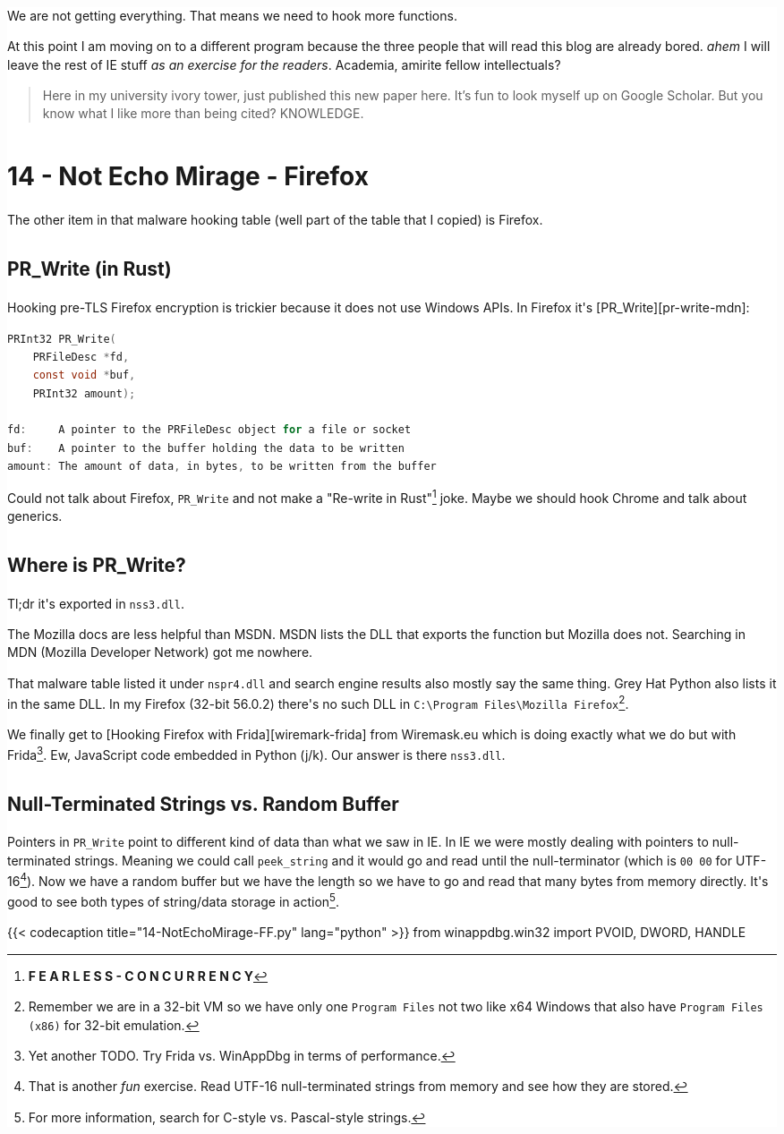 We are not getting everything. That means we need to hook more functions.

At this point I am moving on to a different program because the three people that will read this blog are already bored. *ahem* I will leave the rest of IE stuff *as an exercise for the readers*. Academia, amirite fellow intellectuals?

> Here in my university ivory tower, just published this new paper here. It’s fun to look myself up on Google Scholar. But you know what I like more than being cited? KNOWLEDGE.

# 14 - Not Echo Mirage - Firefox
The other item in that malware hooking table (well part of the table that I copied) is Firefox.

## PR_Write (in Rust)
Hooking pre-TLS Firefox encryption is trickier because it does not use Windows APIs. In Firefox it's [PR_Write][pr-write-mdn]:

``` c
PRInt32 PR_Write(
    PRFileDesc *fd,
    const void *buf,
    PRInt32 amount);

fd:     A pointer to the PRFileDesc object for a file or socket
buf:    A pointer to the buffer holding the data to be written
amount: The amount of data, in bytes, to be written from the buffer
```

Could not talk about Firefox, `PR_Write` and not make a "Re-write in Rust"[^rewrite-rust] joke. Maybe we should hook Chrome and talk about generics.

## Where is PR_Write?
Tl;dr it's exported in `nss3.dll`.

The Mozilla docs are less helpful than MSDN. MSDN lists the DLL that exports the function but Mozilla does not. Searching in MDN (Mozilla Developer Network) got me nowhere.

That malware table listed it under `nspr4.dll` and search engine results also mostly say the same thing. Grey Hat Python also lists it in the same DLL. In my Firefox (32-bit 56.0.2) there's no such DLL in `C:\Program Files\Mozilla Firefox`[^32-bit-program-files].

We finally get to [Hooking Firefox with Frida][wiremark-frida] from Wiremask.eu which is doing exactly what we do but with Frida[^frida-vs-winappdbg]. Ew, JavaScript code embedded in Python (j/k). Our answer is there `nss3.dll`.

## Null-Terminated Strings vs. Random Buffer
Pointers in `PR_Write` point to different kind of data than what we saw in IE. In IE we were mostly dealing with pointers to null-terminated strings. Meaning we could call `peek_string` and it would go and read until the null-terminator (which is `00 00` for UTF-16[^utf-16-terminator]). Now we have a random buffer but we have the length so we have to go and read that many bytes from memory directly. It's good to see both types of string/data storage in action[^c-vs-pascal-strings].

{{< codecaption title="14-NotEchoMirage-FF.py" lang="python" >}}
from winappdbg.win32 import PVOID, DWORD, HANDLE


[winappdbg-clone]: https://github.com/parsiya/Parsia-Clone/tree/master/code/winappdbg "WinAppDbg code in Parsia-Clone"
[winapputil-github]: https://github.com/parsiya/WinAppUtil "WinAppDbg repository on Github"
[^raymond-1]: Raymond's blog, [The Old New Thing][old-new-thing] has interesting articles.
[^dll-land-addr]: On a 32-bit machine we will most likely get an address starting with `0x7F` which is in DLL-land.
[^ansi-wide-msdn]: See [MSDN][ansi-vs-wide-msdn] for their differences.
[^hook-breakpoint]: We are essentially putting a breakpoint for each function at the addresses we just resolved.
[^64-bit]: In [64-bit][windows-64-function-calls] processes, first four arguments are stored in `rcx`, `rdx`, `r8`, `r9` and the rest are pushed to the stack (in reverse order) like 32-bit functions.
[^asm-highlight]: Looks much better with `asm` highlighting.
[^no-anchor]: The heading does not have an anchor so I had to link to the first table row. Generate IDs for all your headings people.
[^utf-16-terminator]: That is another *fun* exercise. Read UTF-16 null-terminated strings from memory and see how they are stored.
[^32-bit-program-files]: Remember we are in a 32-bit VM so we have only one `Program Files` not two like x64 Windows that also have `Program Files (x86)` for 32-bit emulation.
[^frida-vs-winappdbg]: Yet another TODO. Try Frida vs. WinAppDbg in terms of performance.
[^c-vs-pascal-strings]: For more information, search for C-style vs. Pascal-style strings.
[^rewrite-rust]: **F E A R L E S S - C O N C U R R E N C Y**
[^OSCP]: Not to be confused with the current infosec meme-cert.
[eventhandler-docs]: https://winappdbg.readthedocs.io/en/latest/Debugging.html#the-eventhandler-class "The EventHandler class - WinAppDbg documentation"
[eventhandler-source]: https://github.com/MarioVilas/winappdbg/blob/master/winappdbg/event.py
[PEB-msdn]: https://msdn.microsoft.com/en-us/library/windows/desktop/aa813706(v=vs.85).aspx "Process Environment Block structure - MSDN"
[PEB-LDR-msdn]: https://msdn.microsoft.com/en-us/library/windows/desktop/aa813708(v=vs.85).aspx "PEB_LDR_DATA structure - MSDN"
[GetModuleInformation-blog]: https://blogs.msdn.microsoft.com/oldnewthing/20150716-00/?p=45131 "Why do I get ERROR_INVALID_HANDLE from GetModuleFileNameEx when I know the process handle is valid? - The Old New Thing"
[module-py]: https://github.com/MarioVilas/winappdbg/blob/master/winappdbg/module.py#L75
[GetModuleInformation-msdn]: https://msdn.microsoft.com/en-us/library/ms683201(v=VS.85).aspx "GetModuleInformation - MSDN"
[old-new-thing]: https://blogs.msdn.microsoft.com/oldnewthing/ "The Old New Thing - Raymond Chen's MSDN blog"
[get-size-source]: https://github.com/MarioVilas/winappdbg/blob/master/winappdbg/module.py#L260
[GetModuleInformation-winappdbg]: https://github.com/MarioVilas/winappdbg/blob/master/winappdbg/win32/psapi.py#L330
[GetModuleFileNameEx-msdn]: https://msdn.microsoft.com/en-us/library/windows/desktop/ms683198(v=vs.85).aspx "GetModuleFileNameEx - MSDN"
[CreateFile-msdn]: https://msdn.microsoft.com/en-us/library/windows/desktop/aa363858(v=vs.85).aspx "CreateFile - MSDN"
[defines-py]: https://github.com/MarioVilas/winappdbg/blob/master/winappdbg/win32/defines.py#L380
[module-resolve]: https://github.com/MarioVilas/winappdbg/blob/master/winappdbg/module.py#L696
[hook-function]: https://github.com/MarioVilas/winappdbg/blob/master/winappdbg/breakpoint.py#L3969
[windows-64-function-calls]: https://msdn.microsoft.com/en-us/library/ms235286.aspx "Overview of x64 Calling Conventions - MSDN"
[paramcount-source]: https://github.com/MarioVilas/winappdbg/blob/master/winappdbg/breakpoint.py#L1107-L1112
[process-py-memory-methods]: https://github.com/MarioVilas/winappdbg/blob/master/winappdbg/process.py#L125
[ansi-vs-wide-msdn]: https://msdn.microsoft.com/en-us/library/windows/desktop/dd374089(v=vs.85).aspx "Unicode in the Windows API - MSDN"
[docs-example12]: https://winappdbg.readthedocs.io/en/latest/Debugging.html#example-12-hooking-a-function "Example #12: hooking a function - WinAppDbg documentation"
[docs-example9]: https://winappdbg.readthedocs.io/en/latest/Debugging.html#example-9-intercepting-api-calls "Example #9: intercepting API calls - WinAppDbg documentation"
[thisissecurity]: https://thisissecurity.stormshield.com/2017/09/28/analyzing-form-grabber-malware-targeting-browsers/#t01 "Analyzing a form-grabber malware - ThisIsSecurity"
[HttpSendRequest-msdn]: https://msdn.microsoft.com/en-us/library/windows/desktop/aa384247(v=vs.85).aspx "HttpSendRequest - MSDN"
[HttpOpenRequest-msdn]: https://msdn.microsoft.com/en-us/library/windows/desktop/aa384233(v=vs.85).aspx "HttpOpenRequest - MSDN"
[pr-write-mdn]: https://developer.mozilla.org/en-US/docs/Mozilla/Projects/NSPR/Reference/PR_Write "PR_Write - Mozilla Developer Network"
[wiremark-frida]: https://wiremask.eu/articles/hooking-firefox-with-frida/ "Hooking Firefox with Frida - Wiremask.eu"
[quieter-firefox]: https://www.blackhillsinfosec.com/towards-quieter-firefox/ "Towards a Quieter Firefox - Black Hills Information Security"
[parsia-clone]: https://github.com/parsiya/Parsia-Clone/ "Parsia Clone on Github"
